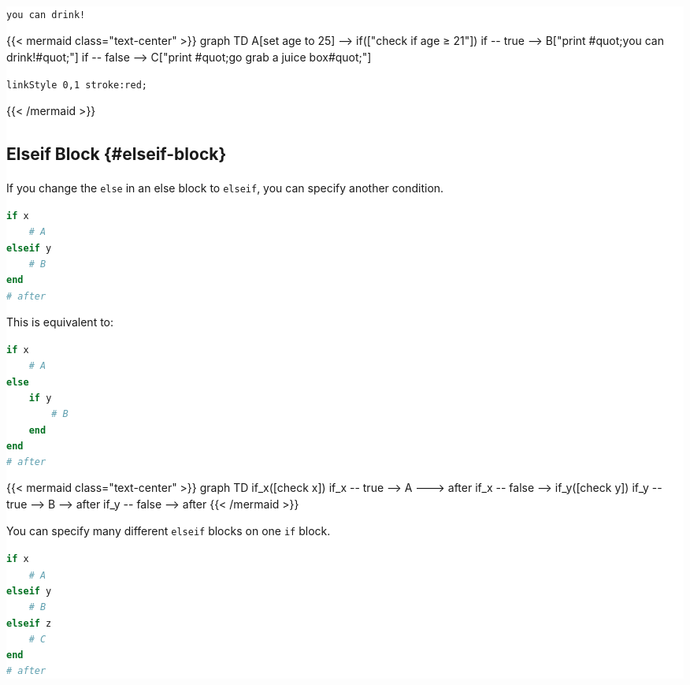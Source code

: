 ```text
you can drink!
```

{{< mermaid class="text-center" >}}
graph TD
    A[set age to 25] --> if(["check if age ≥ 21"])
    if -- true --> B["print #quot;you can drink!#quot;"]
    if -- false --> C["print #quot;go grab a juice box#quot;"]

    linkStyle 0,1 stroke:red;
{{< /mermaid >}}


## Elseif Block {#elseif-block}

If you change the `else` in an else block to `elseif`, you can specify another condition.

```julia
if x
    # A
elseif y
    # B
end
# after
```

This is equivalent to:

```julia
if x
    # A
else
    if y
        # B
    end
end
# after
```

{{< mermaid class="text-center" >}}
graph TD
    if_x([check x])
    if_x -- true --> A ---> after
    if_x -- false --> if_y([check y])
    if_y -- true --> B --> after
    if_y -- false --> after
{{< /mermaid >}}

You can specify many different `elseif` blocks on one `if` block.

```julia
if x
    # A
elseif y
    # B
elseif z
    # C
end
# after
```
